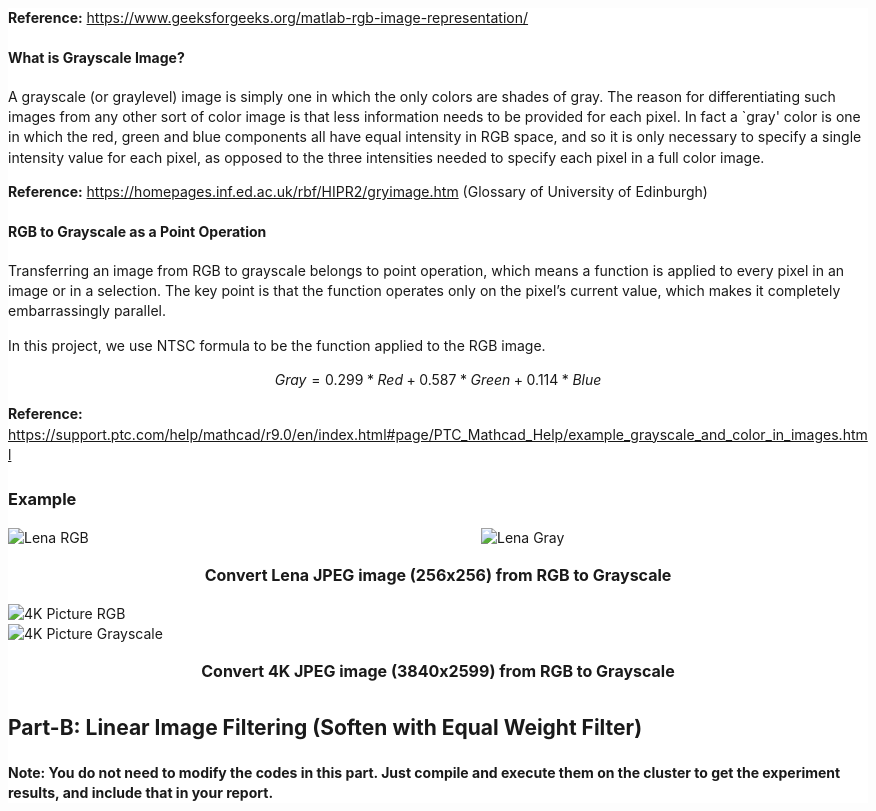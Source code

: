 **Reference:** https://www.geeksforgeeks.org/matlab-rgb-image-representation/

#### What is Grayscale Image?

A grayscale (or graylevel) image is simply one in which the only colors are shades of gray. The reason for differentiating such images from any other sort of color image is that less information needs to be provided for each pixel. In fact a `gray' color is one in which the red, green and blue components all have equal intensity in RGB space, and so it is only necessary to specify a single intensity value for each pixel, as opposed to the three intensities needed to specify each pixel in a full color image.

**Reference:** https://homepages.inf.ed.ac.uk/rbf/HIPR2/gryimage.htm (Glossary of University of Edinburgh)

#### RGB to Grayscale as a Point Operation

Transferring an image from RGB to grayscale belongs to point operation, which means a function is applied to every pixel in an image or in a selection. The key point is that the function operates only on the pixel’s current value, which makes it completely embarrassingly parallel.

In this project, we use NTSC formula to be the function applied to the RGB image.

```math
Gray = 0.299 * Red + 0.587 * Green + 0.114 * Blue
```

**Reference:** https://support.ptc.com/help/mathcad/r9.0/en/index.html#page/PTC_Mathcad_Help/example_grayscale_and_color_in_images.html

### Example

<div>
    <img src="images/Lena-RGB.jpg" width="45%" alt="Lena RGB"/>
    <img src="images/Lena-Gray.jpg" width="45%" align="right" alt="Lena Gray"/>
</div>
<p style="font-size: medium;" align="center">
    <strong>Convert Lena JPEG image (256x256) from RGB to Grayscale</strong>
</p>

<div>
    <img src="images/4K-RGB.jpg" alt="4K Picture RGB"/>
    <br />
    <img src="images/4K-Gray.jpg" alt="4K Picture Grayscale"/>
</div>
<p style="font-size: medium;" align="center">
    <strong>Convert 4K JPEG image (3840x2599) from RGB to Grayscale</strong>
</p>

## Part-B: Linear Image Filtering (Soften with Equal Weight Filter)

#### Note: You do not need to modify the codes in this part. Just compile and execute them on the cluster to get the experiment results, and include that in your report.

